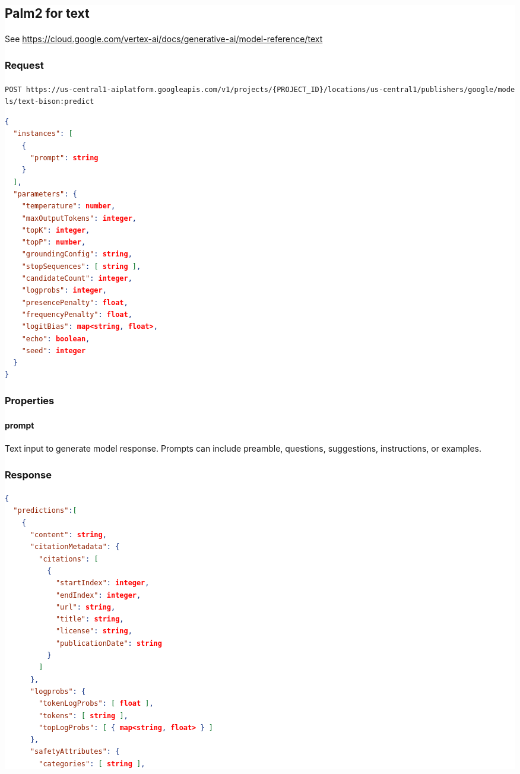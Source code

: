 ## Palm2 for text
See https://cloud.google.com/vertex-ai/docs/generative-ai/model-reference/text

### Request
`POST https://us-central1-aiplatform.googleapis.com/v1/projects/{PROJECT_ID}/locations/us-central1/publishers/google/models/text-bison:predict`

```json
{
  "instances": [
    {
      "prompt": string
    }
  ],
  "parameters": {
    "temperature": number,
    "maxOutputTokens": integer,
    "topK": integer,
    "topP": number,
    "groundingConfig": string,
    "stopSequences": [ string ],
    "candidateCount": integer,
    "logprobs": integer,
    "presencePenalty": float,
    "frequencyPenalty": float,
    "logitBias": map<string, float>,
    "echo": boolean,
    "seed": integer
  }
}
```

### Properties

#### prompt
Text input to generate model response. Prompts can include preamble, questions, suggestions, instructions, or examples.

### Response
```json
{
  "predictions":[
    {
      "content": string,
      "citationMetadata": {
        "citations": [
          {
            "startIndex": integer,
            "endIndex": integer,
            "url": string,
            "title": string,
            "license": string,
            "publicationDate": string
          }
        ]
      },
      "logprobs": {
        "tokenLogProbs": [ float ],
        "tokens": [ string ],
        "topLogProbs": [ { map<string, float> } ]
      },
      "safetyAttributes": {
        "categories": [ string ],
```